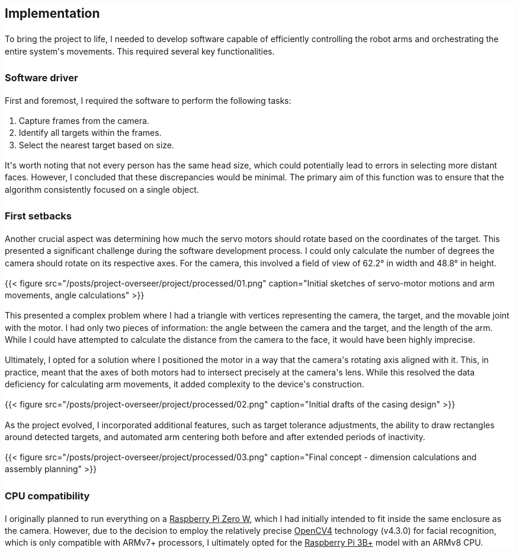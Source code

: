 ## Implementation

To bring the project to life, I needed to develop software capable of efficiently controlling the robot arms and orchestrating the entire system's movements. This required several key functionalities.

### Software driver

First and foremost, I required the software to perform the following tasks:

1. Capture frames from the camera.
2. Identify all targets within the frames.
3. Select the nearest target based on size.

It's worth noting that not every person has the same head size, which could potentially lead to errors in selecting more distant faces. However, I concluded that these discrepancies would be minimal. The primary aim of this function was to ensure that the algorithm consistently focused on a single object.

### First setbacks

Another crucial aspect was determining how much the servo motors should rotate based on the coordinates of the target. This presented a significant challenge during the software development process. I could only calculate the number of degrees the camera should rotate on its respective axes. For the camera, this involved a field of view of 62.2° in width and 48.8° in height.

{{< figure src="/posts/project-overseer/project/processed/01.png" caption="Initial sketches of servo-motor motions and arm movements, angle calculations" >}}

This presented a complex problem where I had a triangle with vertices representing the camera, the target, and the movable joint with the motor. I had only two pieces of information: the angle between the camera and the target, and the length of the arm. While I could have attempted to calculate the distance from the camera to the face, it would have been highly imprecise.

Ultimately, I opted for a solution where I positioned the motor in a way that the camera's rotating axis aligned with it. This, in practice, meant that the axes of both motors had to intersect precisely at the camera's lens. While this resolved the data deficiency for calculating arm movements, it added complexity to the device's construction.

{{< figure src="/posts/project-overseer/project/processed/02.png" caption="Initial drafts of the casing design" >}}

As the project evolved, I incorporated additional features, such as target tolerance adjustments, the ability to draw rectangles around detected targets, and automated arm centering both before and after extended periods of inactivity.

{{< figure src="/posts/project-overseer/project/processed/03.png" caption="Final concept - dimension calculations and assembly planning" >}}

### CPU compatibility

I originally planned to run everything on a [Raspberry Pi Zero W](https://www.raspberrypi.com/products/raspberry-pi-zero-w/), which I had initially intended to fit inside the same enclosure as the camera. However, due to the decision to employ the relatively precise [OpenCV4](https://opencv.org/) technology (v4.3.0) for facial recognition, which is only compatible with ARMv7+ processors, I ultimately opted for the [Raspberry Pi 3B+](https://www.raspberrypi.com/products/raspberry-pi-3-model-b-plus/) model with an ARMv8 CPU.
